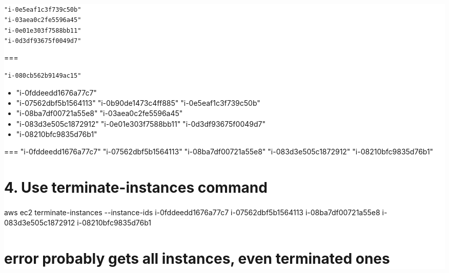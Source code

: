     "i-0e5eaf1c3f739c50b"
    "i-03aea0c2fe5596a45"
    "i-0e01e303f7588bb11"
    "i-0d3df93675f0049d7"

===

    "i-080cb562b9149ac15"
-    "i-0fddeedd1676a77c7"
-    "i-07562dbf5b1564113"
    "i-0b90de1473c4ff885"
    "i-0e5eaf1c3f739c50b"
-    "i-08ba7df00721a55e8"
    "i-03aea0c2fe5596a45"
-    "i-083d3e505c1872912"
    "i-0e01e303f7588bb11"
    "i-0d3df93675f0049d7"
-    "i-08210bfc9835d76b1"

===
"i-0fddeedd1676a77c7"
"i-07562dbf5b1564113"
"i-08ba7df00721a55e8"
"i-083d3e505c1872912"
"i-08210bfc9835d76b1"
# 4. Use terminate-instances command
aws ec2 terminate-instances --instance-ids i-0fddeedd1676a77c7 i-07562dbf5b1564113 i-08ba7df00721a55e8 i-083d3e505c1872912 i-08210bfc9835d76b1
# error probably gets all instances, even terminated ones